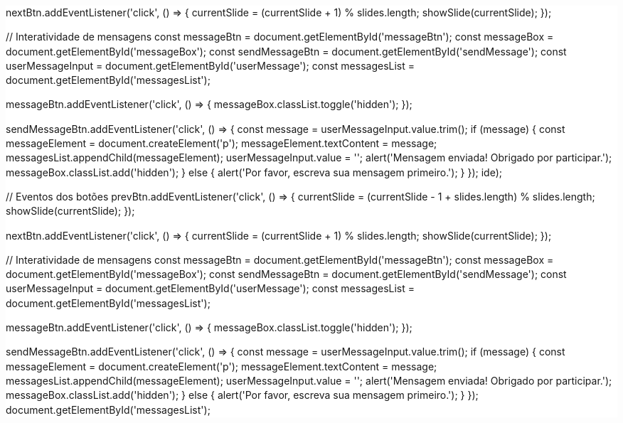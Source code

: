 nextBtn.addEventListener('click', () => {
    currentSlide = (currentSlide + 1) % slides.length;
    showSlide(currentSlide);
});

// Interatividade de mensagens
const messageBtn = document.getElementById('messageBtn');
const messageBox = document.getElementById('messageBox');
const sendMessageBtn = document.getElementById('sendMessage');
const userMessageInput = document.getElementById('userMessage');
const messagesList = document.getElementById('messagesList');

messageBtn.addEventListener('click', () => {
    messageBox.classList.toggle('hidden');
});

sendMessageBtn.addEventListener('click', () => {
    const message = userMessageInput.value.trim();
    if (message) {
        const messageElement = document.createElement('p');
        messageElement.textContent = message;
        messagesList.appendChild(messageElement);
        userMessageInput.value = '';
        alert('Mensagem enviada! Obrigado por participar.');
        messageBox.classList.add('hidden');
    } else {
        alert('Por favor, escreva sua mensagem primeiro.');
    }
});
ide);

// Eventos dos botões
prevBtn.addEventListener('click', () => {
    currentSlide = (currentSlide - 1 + slides.length) % slides.length;
    showSlide(currentSlide);
});

nextBtn.addEventListener('click', () => {
    currentSlide = (currentSlide + 1) % slides.length;
    showSlide(currentSlide);
});

// Interatividade de mensagens
const messageBtn = document.getElementById('messageBtn');
const messageBox = document.getElementById('messageBox');
const sendMessageBtn = document.getElementById('sendMessage');
const userMessageInput = document.getElementById('userMessage');
const messagesList = document.getElementById('messagesList');

messageBtn.addEventListener('click', () => {
    messageBox.classList.toggle('hidden');
});

sendMessageBtn.addEventListener('click', () => {
    const message = userMessageInput.value.trim();
    if (message) {
        const messageElement = document.createElement('p');
        messageElement.textContent = message;
        messagesList.appendChild(messageElement);
        userMessageInput.value = '';
        alert('Mensagem enviada! Obrigado por participar.');
        messageBox.classList.add('hidden');
    } else {
        alert('Por favor, escreva sua mensagem primeiro.');
    }
});
document.getElementById('messagesList');
